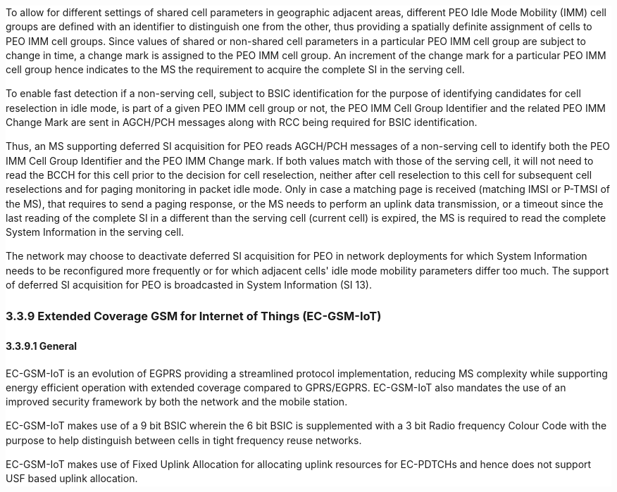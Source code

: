To allow for different settings of shared cell parameters in geographic
adjacent areas, different PEO Idle Mode Mobility (IMM) cell groups are
defined with an identifier to distinguish one from the other, thus
providing a spatially definite assignment of cells to PEO IMM cell
groups. Since values of shared or non-shared cell parameters in a
particular PEO IMM cell group are subject to change in time, a change
mark is assigned to the PEO IMM cell group. An increment of the change
mark for a particular PEO IMM cell group hence indicates to the MS the
requirement to acquire the complete SI in the serving cell.

To enable fast detection if a non-serving cell, subject to BSIC
identification for the purpose of identifying candidates for cell
reselection in idle mode, is part of a given PEO IMM cell group or not,
the PEO IMM Cell Group Identifier and the related PEO IMM Change Mark
are sent in AGCH/PCH messages along with RCC being required for BSIC
identification.

Thus, an MS supporting deferred SI acquisition for PEO reads AGCH/PCH
messages of a non-serving cell to identify both the PEO IMM Cell Group
Identifier and the PEO IMM Change mark. If both values match with those
of the serving cell, it will not need to read the BCCH for this cell
prior to the decision for cell reselection, neither after cell
reselection to this cell for subsequent cell reselections and for paging
monitoring in packet idle mode. Only in case a matching page is received
(matching IMSI or P-TMSI of the MS), that requires to send a paging
response, or the MS needs to perform an uplink data transmission, or a
timeout since the last reading of the complete SI in a different than
the serving cell (current cell) is expired, the MS is required to read
the complete System Information in the serving cell.

The network may choose to deactivate deferred SI acquisition for PEO in
network deployments for which System Information needs to be
reconfigured more frequently or for which adjacent cells\' idle mode
mobility parameters differ too much. The support of deferred SI
acquisition for PEO is broadcasted in System Information (SI 13).

### 3.3.9 Extended Coverage GSM for Internet of Things (EC-GSM-IoT)

#### 3.3.9.1 General

EC-GSM-IoT is an evolution of EGPRS providing a streamlined protocol
implementation, reducing MS complexity while supporting energy efficient
operation with extended coverage compared to GPRS/EGPRS. EC-GSM-IoT also
mandates the use of an improved security framework by both the network
and the mobile station.

EC-GSM-IoT makes use of a 9 bit BSIC wherein the 6 bit BSIC is
supplemented with a 3 bit Radio frequency Colour Code with the purpose
to help distinguish between cells in tight frequency reuse networks.

EC-GSM-IoT makes use of Fixed Uplink Allocation for allocating uplink
resources for EC-PDTCHs and hence does not support USF based uplink
allocation.
